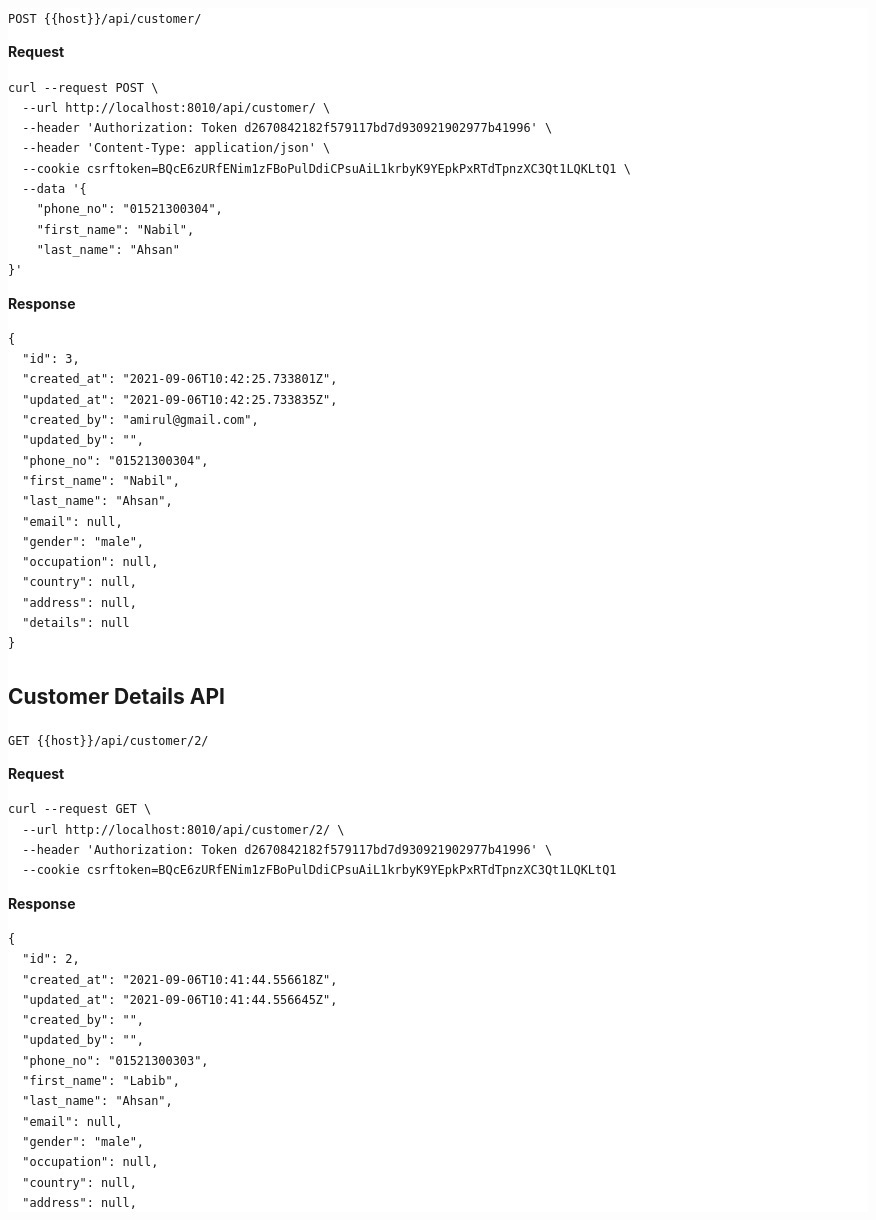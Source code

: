 ```
POST {{host}}/api/customer/
```

**Request**
```
curl --request POST \
  --url http://localhost:8010/api/customer/ \
  --header 'Authorization: Token d2670842182f579117bd7d930921902977b41996' \
  --header 'Content-Type: application/json' \
  --cookie csrftoken=BQcE6zURfENim1zFBoPulDdiCPsuAiL1krbyK9YEpkPxRTdTpnzXC3Qt1LQKLtQ1 \
  --data '{
	"phone_no": "01521300304",
	"first_name": "Nabil",
	"last_name": "Ahsan"
}'
```

**Response**
```
{
  "id": 3,
  "created_at": "2021-09-06T10:42:25.733801Z",
  "updated_at": "2021-09-06T10:42:25.733835Z",
  "created_by": "amirul@gmail.com",
  "updated_by": "",
  "phone_no": "01521300304",
  "first_name": "Nabil",
  "last_name": "Ahsan",
  "email": null,
  "gender": "male",
  "occupation": null,
  "country": null,
  "address": null,
  "details": null
}
```

## Customer Details API

```
GET {{host}}/api/customer/2/
```

**Request**
```
curl --request GET \
  --url http://localhost:8010/api/customer/2/ \
  --header 'Authorization: Token d2670842182f579117bd7d930921902977b41996' \
  --cookie csrftoken=BQcE6zURfENim1zFBoPulDdiCPsuAiL1krbyK9YEpkPxRTdTpnzXC3Qt1LQKLtQ1
```
**Response**
```
{
  "id": 2,
  "created_at": "2021-09-06T10:41:44.556618Z",
  "updated_at": "2021-09-06T10:41:44.556645Z",
  "created_by": "",
  "updated_by": "",
  "phone_no": "01521300303",
  "first_name": "Labib",
  "last_name": "Ahsan",
  "email": null,
  "gender": "male",
  "occupation": null,
  "country": null,
  "address": null,
```